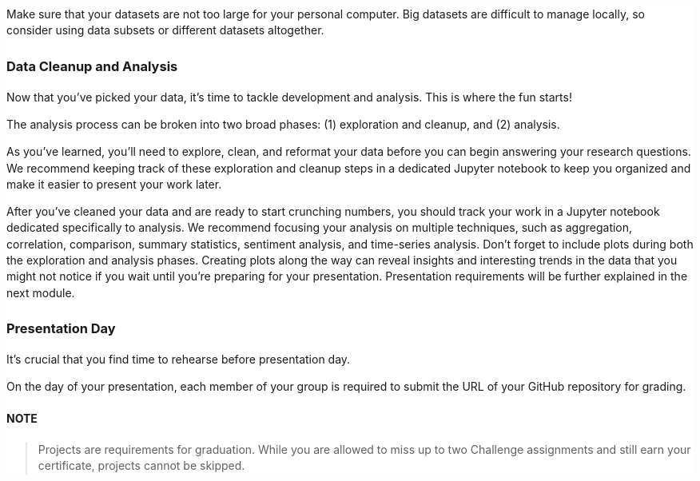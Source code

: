 Make sure that your datasets are not too large for your personal computer. Big datasets are difficult to manage locally, so consider using data subsets or different datasets altogether.

### Data Cleanup and Analysis
Now that you’ve picked your data, it’s time to tackle development and analysis. This is where the fun starts!

The analysis process can be broken into two broad phases: (1) exploration and cleanup, and (2) analysis.

As you’ve learned, you’ll need to explore, clean, and reformat your data before you can begin answering your research questions. We recommend keeping track of these exploration and cleanup steps in a dedicated Jupyter notebook to keep you organized and make it easier to present your work later.

After you’ve cleaned your data and are ready to start crunching numbers, you should track your work in a Jupyter notebook dedicated specifically to analysis. We recommend focusing your analysis on multiple techniques, such as aggregation, correlation, comparison, summary statistics, sentiment analysis, and time-series analysis. Don’t forget to include plots during both the exploration and analysis phases. Creating plots along the way can reveal insights and interesting trends in the data that you might not notice if you wait until you’re preparing for your presentation. Presentation requirements will be further explained in the next module.

### Presentation Day
It’s crucial that you find time to rehearse before presentation day.

On the day of your presentation, each member of your group is required to submit the URL of your GitHub repository for grading.

#### NOTE
> Projects are requirements for graduation. While you are allowed to miss up to two Challenge assignments and still earn your certificate, projects cannot be skipped.